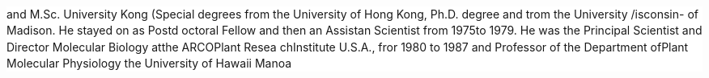 and
M.Sc.
University
Kong
(Special
degrees
from
the
University
of Hong
Kong,
Ph.D.
degree
and
trom
the
University
/isconsin-
of
Madison.
He
stayed
on as
Postd
octoral
Fellow
and
then
an
Assistan
Scientist
from
1975to
1979.
He
was
the
Principal
Scientist
and
Director
Molecular
Biology
atthe
ARCOPlant
Resea
chInstitute
U.S.A.,
fror
1980
to
1987
and
Professor
of the
Department
ofPlant
Molecular
Physiology
the
University
of
Hawaii
Manoa